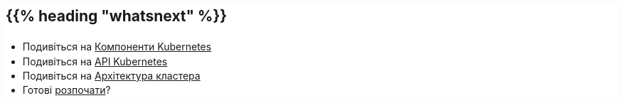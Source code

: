 ## {{% heading "whatsnext" %}}

* Подивіться на [Компоненти Kubernetes](/uk/docs/concepts/overview/components/)
* Подивіться на [API Kubernetes](/uk/docs/concepts/overview/kubernetes-api/)
* Подивіться на [Архітектура кластера](/uk/docs/concepts/architecture/)
* Готові [розпочати](/uk/docs/setup/)?
